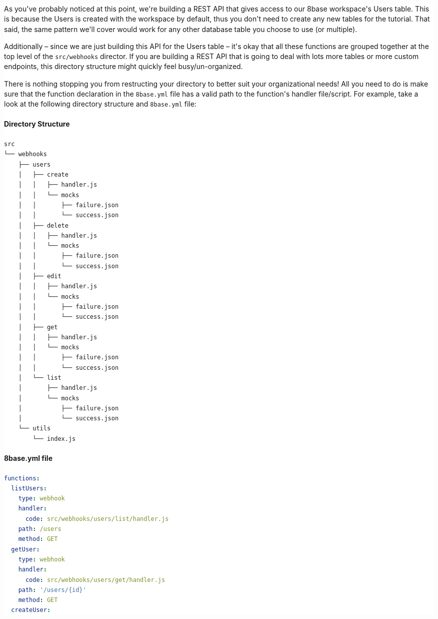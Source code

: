 As you've probably noticed at this point, we're building a REST API that gives access to our 8base workspace's Users table. This is because the Users is created with the workspace by default, thus you don't need to create any new tables for the tutorial. That said, the same pattern we'll cover would work for any other database table you choose to use (or multiple).

Additionally – since we are just building this API for the Users table – it's okay that all these functions are grouped together at the top level of the `src/webhooks` director. If you are building a REST API that is going to deal with lots more tables or more custom endpoints, this directory structure might quickly feel busy/un-organized.

There is nothing stopping you from restructing your directory to better suit your organizational needs! All you need to do is make sure that the function declaration in the `8base.yml` file has a valid path to the function's handler file/script. For example, take a look at the following directory structure and `8base.yml` file:

#### Directory Structure
```sh
src
└── webhooks
    ├── users
    │   ├── create
    │   │   ├── handler.js
    │   │   └── mocks
    │   │       ├── failure.json
    │   │       └── success.json
    │   ├── delete
    │   │   ├── handler.js
    │   │   └── mocks
    │   │       ├── failure.json
    │   │       └── success.json
    │   ├── edit
    │   │   ├── handler.js
    │   │   └── mocks
    │   │       ├── failure.json
    │   │       └── success.json
    │   ├── get
    │   │   ├── handler.js
    │   │   └── mocks
    │   │       ├── failure.json
    │   │       └── success.json
    │   └── list
    │       ├── handler.js
    │       └── mocks
    │           ├── failure.json
    │           └── success.json
    └── utils
        └── index.js
```

#### 8base.yml file

```yaml
functions:
  listUsers:
    type: webhook
    handler:
      code: src/webhooks/users/list/handler.js
    path: /users
    method: GET
  getUser:
    type: webhook
    handler:
      code: src/webhooks/users/get/handler.js
    path: '/users/{id}'
    method: GET
  createUser:
```